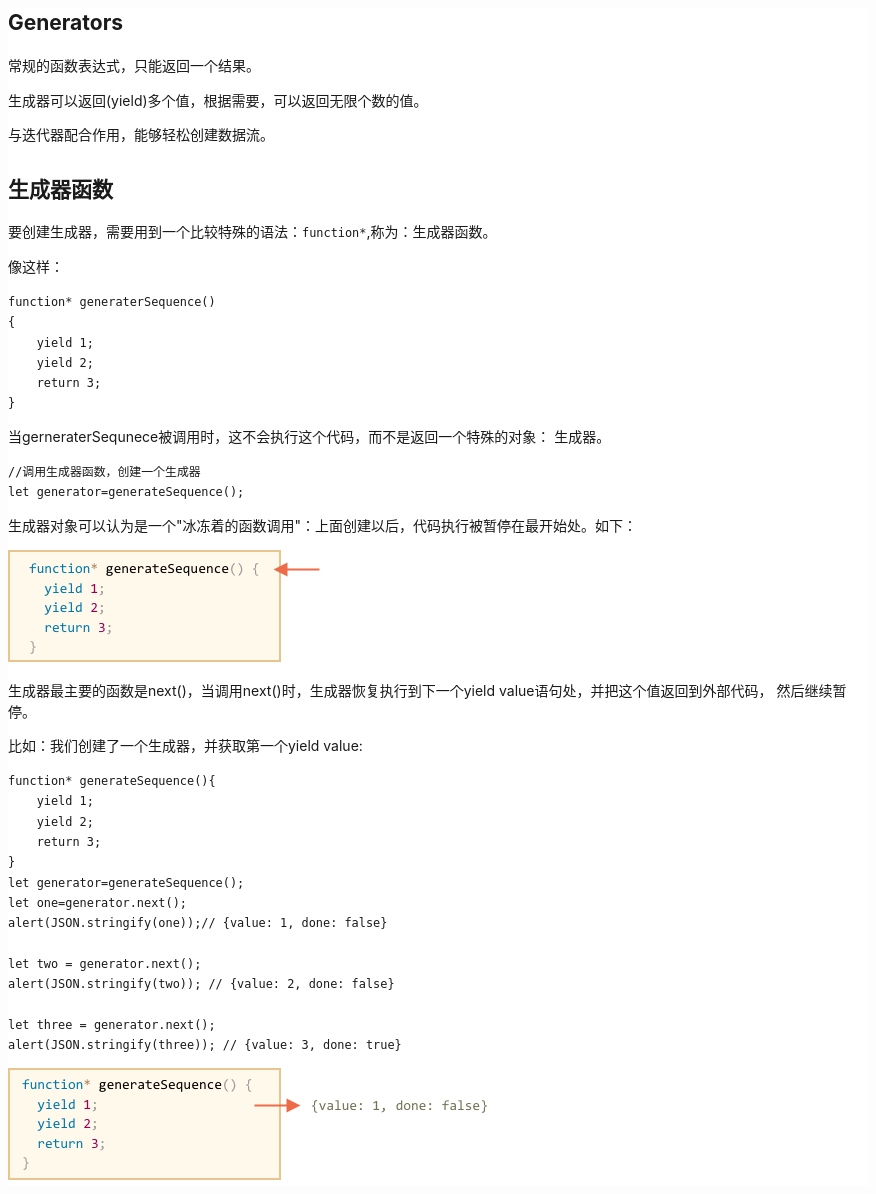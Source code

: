 ## Generators

常规的函数表达式，只能返回一个结果。

生成器可以返回(yield)多个值，根据需要，可以返回无限个数的值。

与迭代器配合作用，能够轻松创建数据流。

## 生成器函数

要创建生成器，需要用到一个比较特殊的语法：`function*`,称为：生成器函数。

像这样：

```
function* generaterSequence()
{
    yield 1;
    yield 2;
    return 3;
}
```

当gerneraterSequnece被调用时，这不会执行这个代码，而不是返回一个特殊的对象：
生成器。

```
//调用生成器函数，创建一个生成器
let generator=generateSequence();
```

生成器对象可以认为是一个"冰冻着的函数调用"：上面创建以后，代码执行被暂停在最开始处。如下：

 ![](images/generateSequence-1.png)
 
 
 生成器最主要的函数是next()，当调用next()时，生成器恢复执行到下一个yield value语句处，并把这个值返回到外部代码， 然后继续暂停。
 
 比如：我们创建了一个生成器，并获取第一个yield value:
 ```
 function* generateSequence(){
     yield 1;
     yield 2;
     return 3;
 }
 let generator=generateSequence();
 let one=generator.next();
 alert(JSON.stringify(one));// {value: 1, done: false}
 
 let two = generator.next();
alert(JSON.stringify(two)); // {value: 2, done: false}

let three = generator.next();
alert(JSON.stringify(three)); // {value: 3, done: true}
 ```
 ![](images/generateSequence-2.png)
